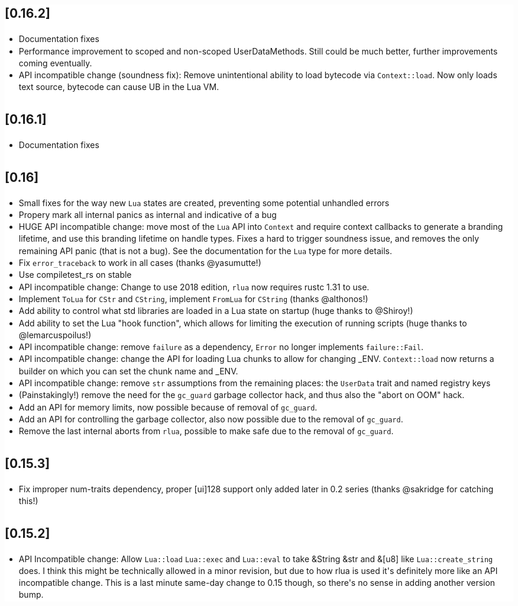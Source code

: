 ## [0.16.2]
- Documentation fixes
- Performance improvement to scoped and non-scoped UserDataMethods.  Still could be much better,
  further improvements coming eventually.
- API incompatible change (soundness fix): Remove unintentional ability to load bytecode via
  `Context::load`.  Now only loads text source, bytecode can cause UB in the Lua VM.

## [0.16.1]
- Documentation fixes

## [0.16]
- Small fixes for the way new `Lua` states are created, preventing some potential unhandled errors
- Propery mark all internal panics as internal and indicative of a bug
- HUGE API incompatible change: move most of the `Lua` API into `Context` and require context
  callbacks to generate a branding lifetime, and use this branding lifetime on handle types.  Fixes
  a hard to trigger soundness issue, and removes the only remaining API panic (that is not a bug).
  See the documentation for the `Lua` type for more details.
- Fix `error_traceback` to work in all cases (thanks @yasumutte!)
- Use compiletest_rs on stable
- API incompatible change: Change to use 2018 edition, `rlua` now requires rustc 1.31 to use.
- Implement `ToLua` for `CStr` and `CString`, implement `FromLua` for `CString` (thanks @althonos!)
- Add ability to control what std libraries are loaded in a Lua state on startup
  (huge thanks to @Shiroy!)
- Add ability to set the Lua "hook function", which allows for limiting the execution of running scripts
  (huge thanks to @lemarcuspoilus!)
- API incompatible change: remove `failure` as a dependency, `Error` no longer implements
  `failure::Fail`.
- API incompatible change: change the API for loading Lua chunks to allow for changing _ENV.
  `Context::load` now returns a builder on which you can set the chunk name and _ENV.
- API incompatible change: remove `str` assumptions from the remaining places: the `UserData` trait
  and named registry keys
- (Painstakingly!) remove the need for the `gc_guard` garbage collector hack, and thus also the
  "abort on OOM" hack.
- Add an API for memory limits, now possible because of removal of `gc_guard`.
- Add an API for controlling the garbage collector, also now possible due to the removal of `gc_guard`.
- Remove the last internal aborts from `rlua`, possible to make safe due to the removal of `gc_guard`.

## [0.15.3]
- Fix improper num-traits dependency, proper [ui]128 support only added
  later in 0.2 series (thanks @sakridge for catching this!)

## [0.15.2]
- API Incompatible change: Allow `Lua::load` `Lua::exec` and `Lua::eval` to take
  &String &str and &[u8] like `Lua::create_string` does.  I think this might be
  technically allowed in a minor revision, but due to how rlua is used it's
  definitely more like an API incompatible change.  This is a last minute
  same-day change to 0.15 though, so there's no sense in adding another version
  bump.
